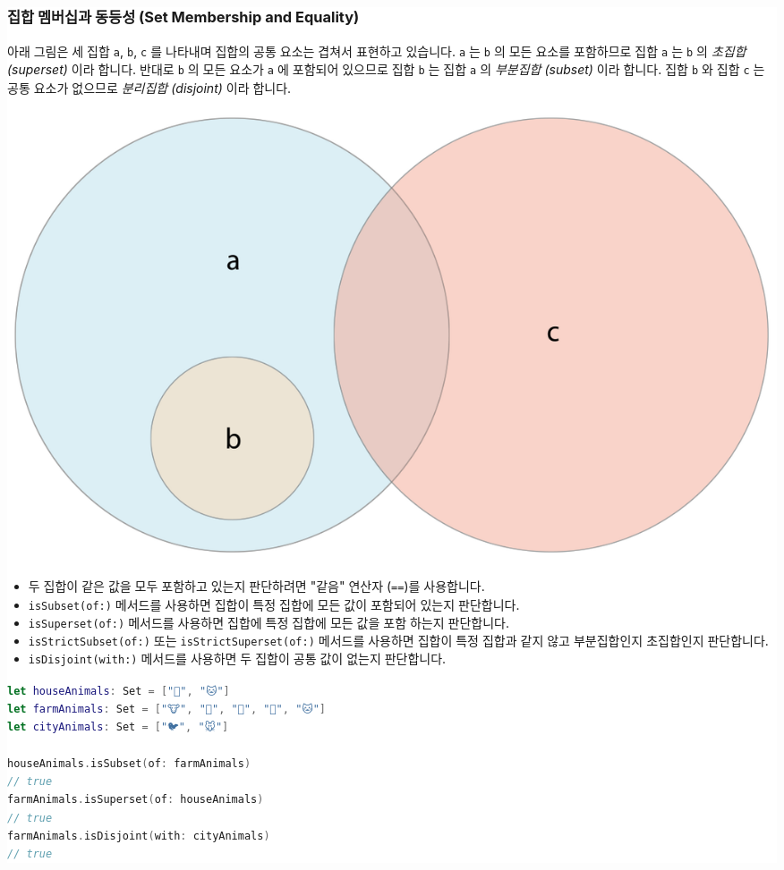 ### 집합 멤버십과 동등성 \(Set Membership and Equality\)

아래 그림은 세 집합 `a`, `b`, `c` 를 나타내며 집합의 공통 요소는 겹쳐서 표현하고 있습니다. `a` 는 `b` 의 모든 요소를 포함하므로 집합 `a` 는 `b` 의 _초집합 \(superset\)_ 이라 합니다. 반대로 `b` 의 모든 요소가 `a` 에 포함되어 있으므로 집합 `b` 는 집합 `a` 의 _부분집합 \(subset\)_ 이라 합니다. 집합 `b` 와 집합 `c` 는 공통 요소가 없으므로 _분리집합 \(disjoint\)_ 이라 합니다.

![Set Euler Diagram](../.gitbook/assets/04_seteulerdiagram_2x.png)

* 두 집합이 같은 값을 모두 포함하고 있는지 판단하려면 "같음" 연산자 \(`==`\)를 사용합니다.
* `isSubset(of:)` 메서드를 사용하면 집합이 특정 집합에 모든 값이 포함되어 있는지 판단합니다.
* `isSuperset(of:)` 메서드를 사용하면 집합에 특정 집합에 모든 값을 포함 하는지 판단합니다.
* `isStrictSubset(of:)` 또는 `isStrictSuperset(of:)` 메서드를 사용하면 집합이 특정 집합과 같지 않고 부분집합인지 초집합인지 판단합니다.
* `isDisjoint(with:)` 메서드를 사용하면 두 집합이 공통 값이 없는지 판단합니다.

```swift
let houseAnimals: Set = ["🐶", "🐱"]
let farmAnimals: Set = ["🐮", "🐔", "🐑", "🐶", "🐱"]
let cityAnimals: Set = ["🐦", "🐭"]

houseAnimals.isSubset(of: farmAnimals)
// true
farmAnimals.isSuperset(of: houseAnimals)
// true
farmAnimals.isDisjoint(with: cityAnimals)
// true
```
